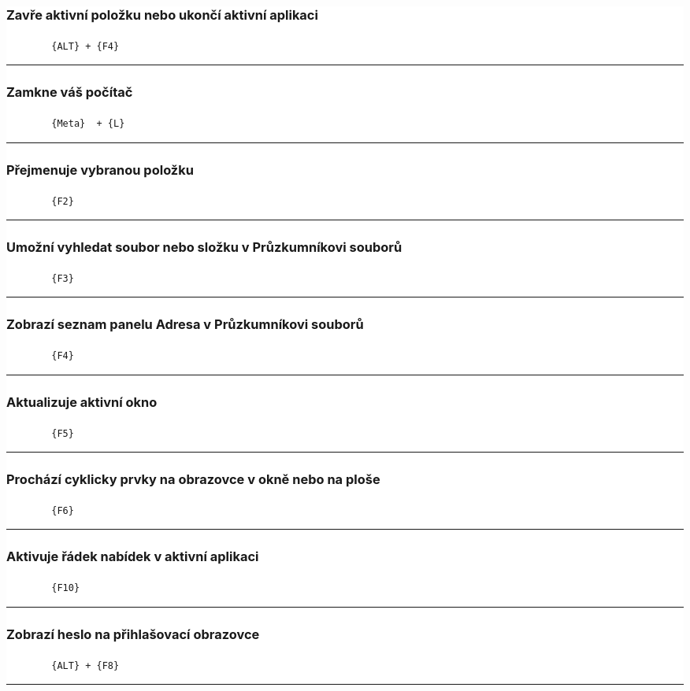 ### Zavře aktivní položku nebo ukončí aktivní aplikaci

            {ALT} + {F4}

---------------------------------------------------------------------------------------------------------------

### Zamkne váš počítač

            {Meta}  + {L}

---------------------------------------------------------------------------------------------------------------

### Přejmenuje vybranou položku

            {F2}

---------------------------------------------------------------------------------------------------------------

### Umožní vyhledat soubor nebo složku v Průzkumníkovi souborů

            {F3}

---------------------------------------------------------------------------------------------------------------

### Zobrazí seznam panelu Adresa v Průzkumníkovi souborů

            {F4}

---------------------------------------------------------------------------------------------------------------

### Aktualizuje aktivní okno

            {F5}

---------------------------------------------------------------------------------------------------------------

### Prochází cyklicky prvky na obrazovce v okně nebo na ploše

            {F6}

---------------------------------------------------------------------------------------------------------------

### Aktivuje řádek nabídek v aktivní aplikaci

            {F10}

---------------------------------------------------------------------------------------------------------------

### Zobrazí heslo na přihlašovací obrazovce

            {ALT} + {F8}

---------------------------------------------------------------------------------------------------------------
